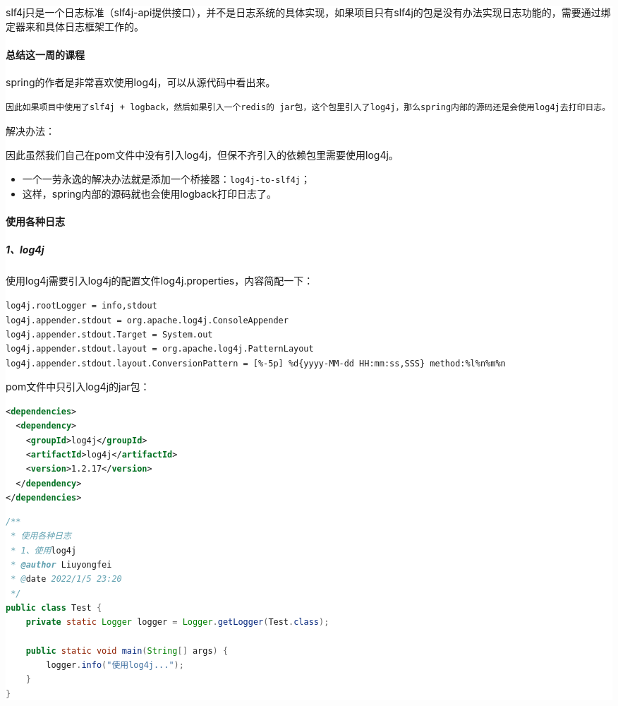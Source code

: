 slf4j只是一个日志标准（slf4j-api提供接口），并不是日志系统的具体实现，如果项目只有slf4j的包是没有办法实现日志功能的，需要通过绑定器来和具体日志框架工作的。

#### 总结这一周的课程

spring的作者是非常喜欢使用log4j，可以从源代码中看出来。

`因此如果项目中使用了slf4j + logback，然后如果引入一个redis的 jar包，这个包里引入了log4j，那么spring内部的源码还是会使用log4j去打印日志。`

解决办法：

因此虽然我们自己在pom文件中没有引入log4j，但保不齐引入的依赖包里需要使用log4j。

- 一个一劳永逸的解决办法就是添加一个桥接器：`log4j-to-slf4j`；
- 这样，spring内部的源码就也会使用logback打印日志了。



#### 使用各种日志

##### 1、log4j

使用log4j需要引入log4j的配置文件log4j.properties，内容简配一下：

```.properties
log4j.rootLogger = info,stdout
log4j.appender.stdout = org.apache.log4j.ConsoleAppender
log4j.appender.stdout.Target = System.out
log4j.appender.stdout.layout = org.apache.log4j.PatternLayout
log4j.appender.stdout.layout.ConversionPattern = [%-5p] %d{yyyy-MM-dd HH:mm:ss,SSS} method:%l%n%m%n
```

pom文件中只引入log4j的jar包：

```.xml
<dependencies>
  <dependency>
    <groupId>log4j</groupId>
    <artifactId>log4j</artifactId>
    <version>1.2.17</version>
  </dependency>
</dependencies>
```



```java
/**
 * 使用各种日志
 * 1、使用log4j
 * @author Liuyongfei
 * @date 2022/1/5 23:20
 */
public class Test {
    private static Logger logger = Logger.getLogger(Test.class);

    public static void main(String[] args) {
        logger.info("使用log4j...");
    }
}
```
